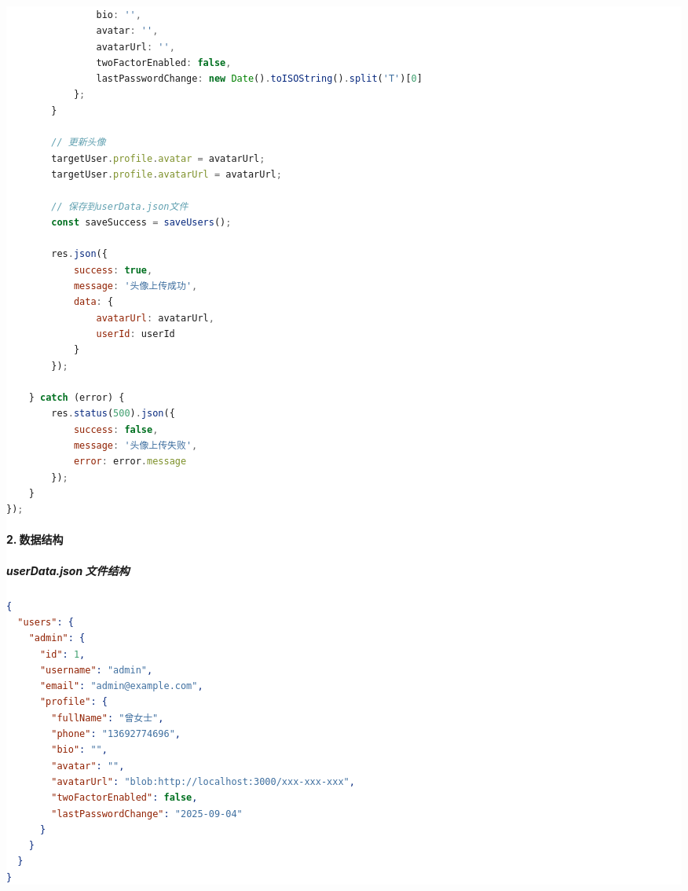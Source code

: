 ```javascript
                bio: '',
                avatar: '',
                avatarUrl: '',
                twoFactorEnabled: false,
                lastPasswordChange: new Date().toISOString().split('T')[0]
            };
        }
        
        // 更新头像
        targetUser.profile.avatar = avatarUrl;
        targetUser.profile.avatarUrl = avatarUrl;
        
        // 保存到userData.json文件
        const saveSuccess = saveUsers();
        
        res.json({
            success: true,
            message: '头像上传成功',
            data: {
                avatarUrl: avatarUrl,
                userId: userId
            }
        });
        
    } catch (error) {
        res.status(500).json({
            success: false,
            message: '头像上传失败',
            error: error.message
        });
    }
});
```

#### 2. 数据结构

##### userData.json 文件结构
```json
{
  "users": {
    "admin": {
      "id": 1,
      "username": "admin",
      "email": "admin@example.com",
      "profile": {
        "fullName": "曾女士",
        "phone": "13692774696",
        "bio": "",
        "avatar": "",
        "avatarUrl": "blob:http://localhost:3000/xxx-xxx-xxx",
        "twoFactorEnabled": false,
        "lastPasswordChange": "2025-09-04"
      }
    }
  }
}
```
